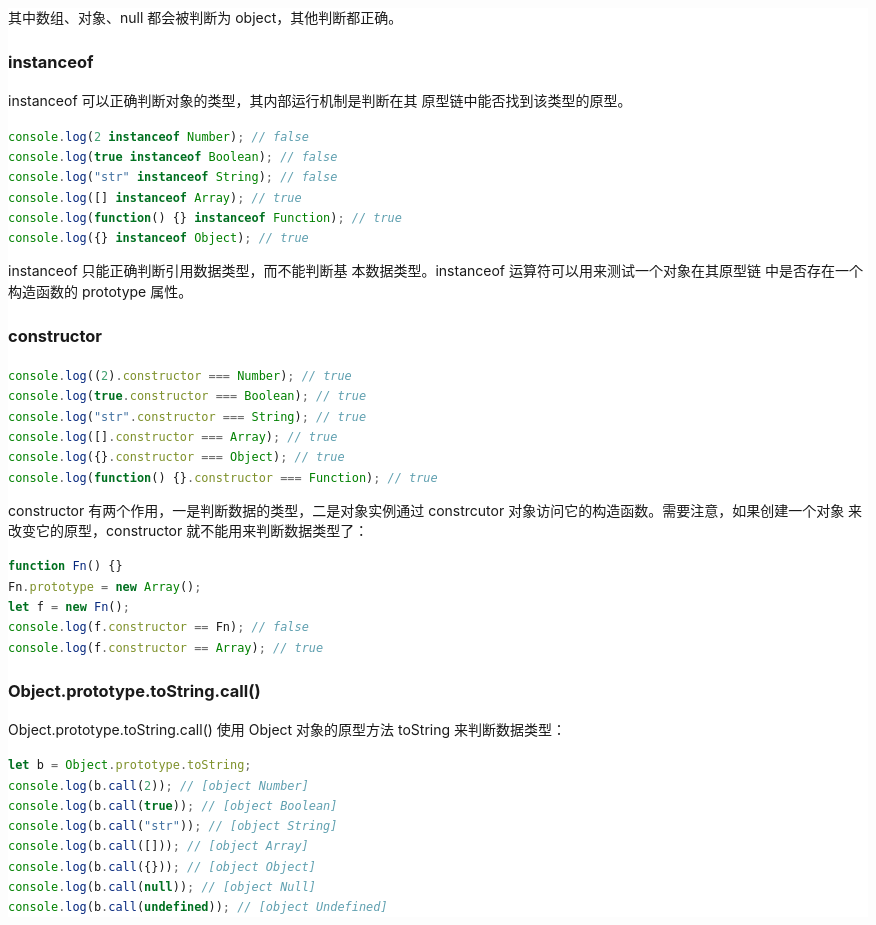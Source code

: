 其中数组、对象、null 都会被判断为 object，其他判断都正确。

### instanceof

instanceof 可以正确判断对象的类型，其内部运行机制是判断在其
原型链中能否找到该类型的原型。

```js
console.log(2 instanceof Number); // false
console.log(true instanceof Boolean); // false
console.log("str" instanceof String); // false
console.log([] instanceof Array); // true
console.log(function() {} instanceof Function); // true
console.log({} instanceof Object); // true
```

instanceof 只能正确判断引用数据类型，而不能判断基
本数据类型。instanceof 运算符可以用来测试一个对象在其原型链
中是否存在一个构造函数的 prototype 属性。

### constructor

```js
console.log((2).constructor === Number); // true
console.log(true.constructor === Boolean); // true
console.log("str".constructor === String); // true
console.log([].constructor === Array); // true
console.log({}.constructor === Object); // true
console.log(function() {}.constructor === Function); // true
```

constructor 有两个作用，一是判断数据的类型，二是对象实例通过
constrcutor 对象访问它的构造函数。需要注意，如果创建一个对象
来改变它的原型，constructor 就不能用来判断数据类型了：

```js
function Fn() {}
Fn.prototype = new Array();
let f = new Fn();
console.log(f.constructor == Fn); // false
console.log(f.constructor == Array); // true
```

### Object.prototype.toString.call()

Object.prototype.toString.call() 使用 Object 对象的原型方法
toString 来判断数据类型：

```js
let b = Object.prototype.toString;
console.log(b.call(2)); // [object Number]
console.log(b.call(true)); // [object Boolean]
console.log(b.call("str")); // [object String]
console.log(b.call([])); // [object Array]
console.log(b.call({})); // [object Object]
console.log(b.call(null)); // [object Null]
console.log(b.call(undefined)); // [object Undefined]
```
